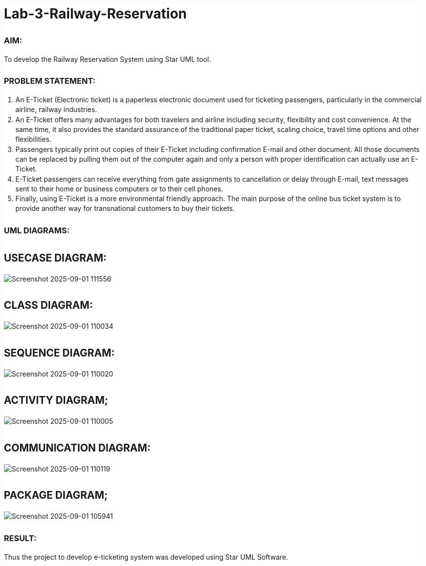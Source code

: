 # Lab-3-Railway-Reservation

### AIM:
To develop the Railway Reservation System using Star UML tool.
### PROBLEM STATEMENT:
1. An E-Ticket (Electronic ticket) is a paperless electronic document used for ticketing
passengers, particularly in the commercial airline, railway industries.
2. An E-Ticket offers many advantages for both travelers and airline including security,
flexibility and cost convenience. At the same time, it also provides the standard assurance of
the traditional paper ticket, scaling choice, travel time options and other flexibilities.
3. Passengers typically print out copies of their E-Ticket including confirmation E-mail
and other document. All those documents can be replaced by pulling them out of the computer
again and only a person with proper identification can actually use an E-Ticket.
4. E-Ticket passengers can receive everything from gate assignments to cancellation or
delay through E-mail, text messages sent to their home or business computers or to their cell
phones.
5. Finally, using E-Ticket is a more environmental friendly approach. The main purpose
of the online bus ticket system is to provide another way for transnational customers to buy
their tickets.
### UML DIAGRAMS:

## USECASE DIAGRAM:
<img width="922" height="674" alt="Screenshot 2025-09-01 111556" src="https://github.com/user-attachments/assets/1dfff7b2-cae9-4654-abc2-329e99f0b518" />

## CLASS DIAGRAM:
<img width="903" height="680" alt="Screenshot 2025-09-01 110034" src="https://github.com/user-attachments/assets/09d0cbcc-9bc7-4003-8cc8-da6b8edc0810" />

## SEQUENCE DIAGRAM:
<img width="906" height="657" alt="Screenshot 2025-09-01 110020" src="https://github.com/user-attachments/assets/b02a36c4-0370-4e4c-ba11-4ecb4735f56c" />

## ACTIVITY DIAGRAM;
<img width="904" height="684" alt="Screenshot 2025-09-01 110005" src="https://github.com/user-attachments/assets/ea0681d9-f9cf-464d-a01f-0540aa990edd" />

## COMMUNICATION DIAGRAM:
<img width="1267" height="909" alt="Screenshot 2025-09-01 110119" src="https://github.com/user-attachments/assets/4717ba43-2449-4f16-a61b-fef932b04575" />

## PACKAGE DIAGRAM;
<img width="923" height="671" alt="Screenshot 2025-09-01 105941" src="https://github.com/user-attachments/assets/a291c448-618a-439f-98a0-e0344db5afc6" />

### RESULT:
Thus the project to develop e-ticketing system was developed using Star UML Software.
